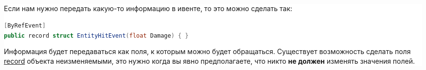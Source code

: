 Если нам нужно передать какую-то информацию в ивенте, то это можно сделать так:
```csharp
[ByRefEvent]
public record struct EntityHitEvent(float Damage) { }
```
Информация будет передаваться как поля, к которым можно будет обращаться. Существует возможность сделать поля [record](https://metanit.com/sharp/tutorial/3.51.php) объекта неизменяемыми, это нужно когда вы явно предполагаете, что никто **не должен** изменять значения полей.